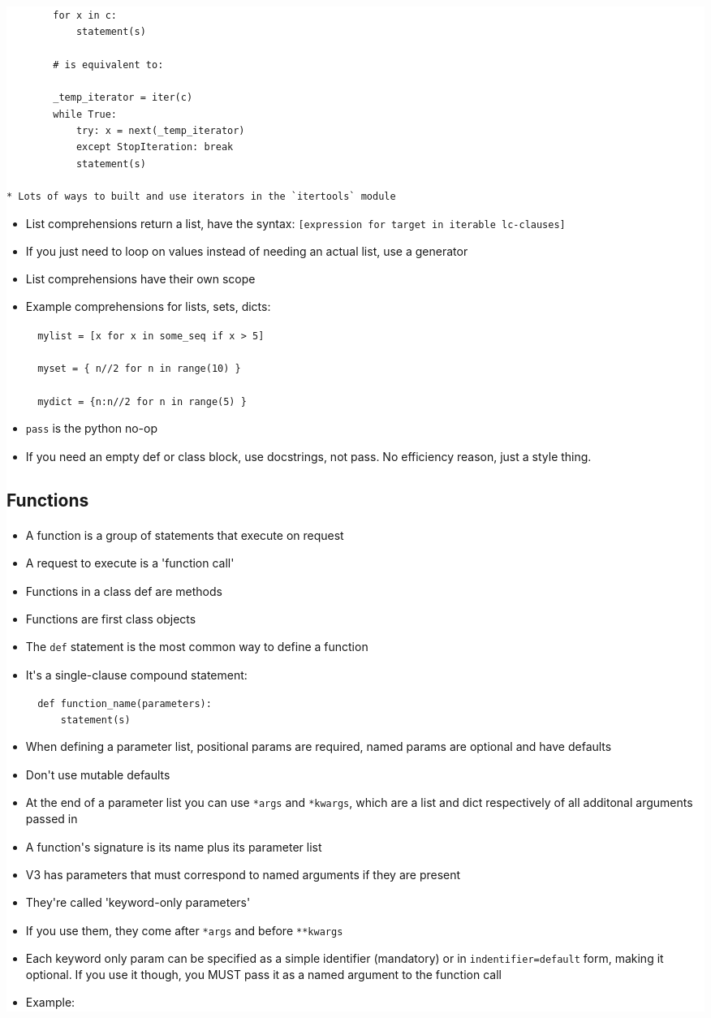             for x in c:
                statement(s)

            # is equivalent to:

            _temp_iterator = iter(c)
            while True:
                try: x = next(_temp_iterator)
                except StopIteration: break
                statement(s)

    * Lots of ways to built and use iterators in the `itertools` module
* List comprehensions return a list, have the syntax: `[expression for target in iterable lc-clauses]`
* If you just need to loop on values instead of needing an actual list, use a generator
* List comprehensions have their own scope
* Example comprehensions for lists, sets, dicts:

        mylist = [x for x in some_seq if x > 5]

        myset = { n//2 for n in range(10) }

        mydict = {n:n//2 for n in range(5) }

* `pass` is the python no-op
* If you need an empty def or class block, use docstrings, not pass. No efficiency reason, just a style thing.

## Functions

* A function is a group of statements that execute on request
* A request to execute is a 'function call'
* Functions in a class def are methods
* Functions are first class objects
* The `def` statement is the most common way to define a function
* It's a single-clause compound statement:

        def function_name(parameters):
            statement(s)

* When defining a parameter list, positional params are required, named params are optional and have defaults
* Don't use mutable defaults
* At the end of a parameter list you can use `*args` and `*kwargs`, which are a list and dict respectively of all additonal arguments passed in
* A function's signature is its name plus its parameter list
* V3 has parameters that must correspond to named arguments if they are present
* They're called 'keyword-only parameters'
* If you use them, they come after `*args` and before `**kwargs`
* Each keyword only param can be specified as a simple identifier (mandatory) or in `indentifier=default` form, making it optional. If you use it though, you MUST pass it as a named argument to the function call
* Example:
